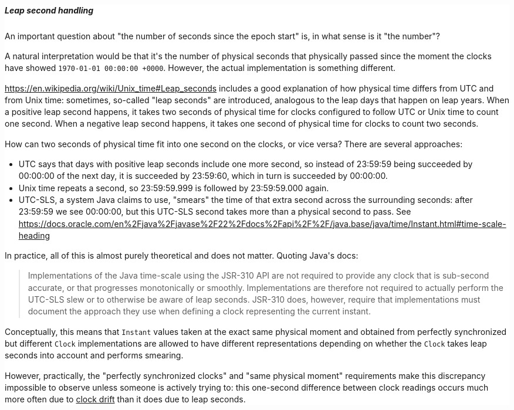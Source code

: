 ##### Leap second handling

An important question about "the number of seconds since the epoch start" is,
in what sense is it "the number"?

A natural interpretation would be that it's the number of physical seconds that
physically passed since the moment the clocks have showed
`1970-01-01 00:00:00 +0000`.
However, the actual implementation is something different.

<https://en.wikipedia.org/wiki/Unix_time#Leap_seconds> includes
a good explanation of how physical time differs from UTC and from Unix time:
sometimes, so-called "leap seconds" are introduced, analogous to the leap days
that happen on leap years.
When a positive leap second happens, it takes two seconds of physical time
for clocks configured to follow UTC or Unix time to count one second.
When a negative leap second happens, it takes one second of physical time for
clocks to count two seconds.

How can two seconds of physical time fit into one second on the clocks, or
vice versa? There are several approaches:

* UTC says that days with positive leap seconds include one more second,
  so instead of 23:59:59 being succeeded by 00:00:00 of the next day, it is
  succeeded by 23:59:60, which in turn is succeeded by 00:00:00.
* Unix time repeats a second, so 23:59:59.999 is followed by
  23:59:59.000 again.
* UTC-SLS, a system Java claims to use, "smears" the time of that extra second
  across the surrounding seconds:
  after 23:59:59 we see 00:00:00, but this UTC-SLS second takes more than a
  physical second to pass.
  See <https://docs.oracle.com/en%2Fjava%2Fjavase%2F22%2Fdocs%2Fapi%2F%2F/java.base/java/time/Instant.html#time-scale-heading>

In practice, all of this is almost purely theoretical and does not matter.
Quoting Java's docs:

> Implementations of the Java time-scale using the JSR-310 API are not required
> to provide any clock that is sub-second accurate, or that progresses
> monotonically or smoothly.
> Implementations are therefore not required to actually perform the UTC-SLS
> slew or to otherwise be aware of leap seconds.
> JSR-310 does, however, require that implementations must document the approach
> they use when defining a clock representing the current instant.

Conceptually, this means that `Instant` values taken at the exact same physical
moment and obtained from perfectly synchronized but different `Clock`
implementations are allowed to have different representations depending on
whether the `Clock` takes leap seconds into account and performs smearing.

However, practically, the "perfectly synchronized clocks" and "same physical
moment" requirements make this discrepancy impossible to observe unless
someone is actively trying to: this one-second difference between clock readings
occurs much more often due to
[clock drift](https://en.wikipedia.org/wiki/Clock_drift) than it does due to
leap seconds.
